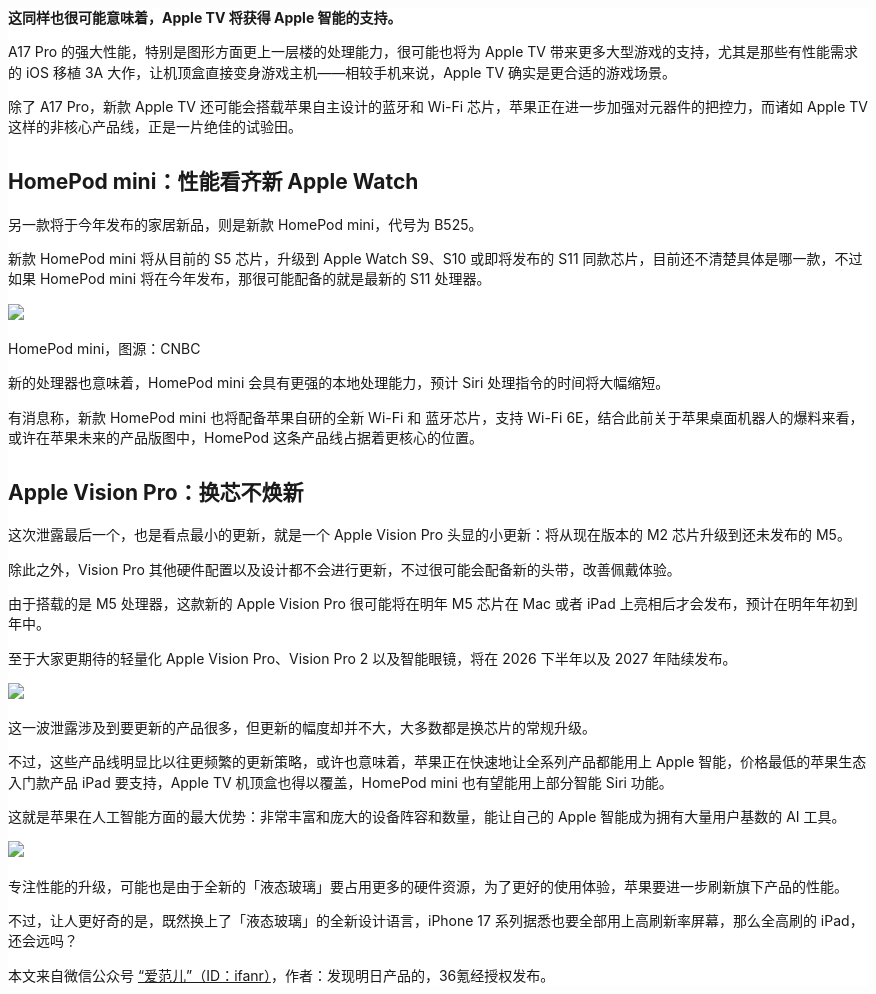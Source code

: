 **这同样也很可能意味着，Apple TV 将获得 Apple 智能的支持。**

A17 Pro 的强大性能，特别是图形方面更上一层楼的处理能力，很可能也将为 Apple TV 带来更多大型游戏的支持，尤其是那些有性能需求的 iOS 移植 3A 大作，让机顶盒直接变身游戏主机——相较手机来说，Apple TV 确实是更合适的游戏场景。 

除了 A17 Pro，新款 Apple TV 还可能会搭载苹果自主设计的蓝牙和 Wi-Fi 芯片，苹果正在进一步加强对元器件的把控力，而诸如 Apple TV 这样的非核心产品线，正是一片绝佳的试验田。 

**HomePod mini：性能看齐新 Apple Watch** 
-----------------------------------

另一款将于今年发布的家居新品，则是新款 HomePod mini，代号为 B525。 

新款 HomePod mini 将从目前的 S5 芯片，升级到 Apple Watch S9、S10 或即将发布的 S11 同款芯片，目前还不清楚具体是哪一款，不过如果 HomePod mini 将在今年发布，那很可能配备的就是最新的 S11 处理器。 

![](https://img.36krcdn.com/hsossms/20250815/v2_a92d195432fd4984adf536eac917ab47@000000_oswg94725oswg1024oswg576_img_000?x-oss-process=image/format,jpg/interlace,1)

HomePod mini，图源：CNBC 

新的处理器也意味着，HomePod mini 会具有更强的本地处理能力，预计 Siri 处理指令的时间将大幅缩短。 

有消息称，新款 HomePod mini 也将配备苹果自研的全新 Wi-Fi 和 蓝牙芯片，支持 Wi-Fi 6E，结合此前关于苹果桌面机器人的爆料来看，或许在苹果未来的产品版图中，HomePod 这条产品线占据着更核心的位置。 

**Apple Vision Pro：换芯不焕新** 
---------------------------

这次泄露最后一个，也是看点最小的更新，就是一个 Apple Vision Pro 头显的小更新：将从现在版本的 M2 芯片升级到还未发布的 M5。 

除此之外，Vision Pro 其他硬件配置以及设计都不会进行更新，不过很可能会配备新的头带，改善佩戴体验。 

由于搭载的是 M5 处理器，这款新的 Apple Vision Pro 很可能将在明年 M5 芯片在 Mac 或者 iPad 上亮相后才会发布，预计在明年年初到年中。 

至于大家更期待的轻量化 Apple Vision Pro、Vision Pro 2 以及智能眼镜，将在 2026 下半年以及 2027 年陆续发布。 

![](https://img.36krcdn.com/hsossms/20250815/v2_c31ad3417bff44db998dc6b564d2e6f4@000000_oswg20245oswg1024oswg576_img_000?x-oss-process=image/format,jpg/interlace,1)

这一波泄露涉及到要更新的产品很多，但更新的幅度却并不大，大多数都是换芯片的常规升级。 

不过，这些产品线明显比以往更频繁的更新策略，或许也意味着，苹果正在快速地让全系列产品都能用上 Apple 智能，价格最低的苹果生态入门款产品 iPad 要支持，Apple TV 机顶盒也得以覆盖，HomePod mini 也有望能用上部分智能 Siri 功能。 

这就是苹果在人工智能方面的最大优势：非常丰富和庞大的设备阵容和数量，能让自己的 Apple 智能成为拥有大量用户基数的 AI 工具。 

![](https://img.36krcdn.com/hsossms/20250815/v2_505ddf9cb0e34da8b0b0302204262cbb@000000_oswg73651oswg980oswg729_img_000?x-oss-process=image/format,jpg/interlace,1)

专注性能的升级，可能也是由于全新的「液态玻璃」要占用更多的硬件资源，为了更好的使用体验，苹果要进一步刷新旗下产品的性能。 

不过，让人更好奇的是，既然换上了「液态玻璃」的全新设计语言，iPhone 17 系列据悉也要全部用上高刷新率屏幕，那么全高刷的 iPad，还会远吗？ 

本文来自微信公众号 [“爱范儿”（ID：ifanr）](https://mp.weixin.qq.com/s?__biz=MjgzMTAwODI0MA==&mid=2652422538&idx=1&sn=b44112773c76cb76e55bb751ccea03b7&chksm=9acb26e5e379522bc5184f3aa3dd586fe2618305cd0713e9c8b2a78c90893b3ba31245ed9eb3&scene=0&xtrack=1#rd)，作者：发现明日产品的，36氪经授权发布。
